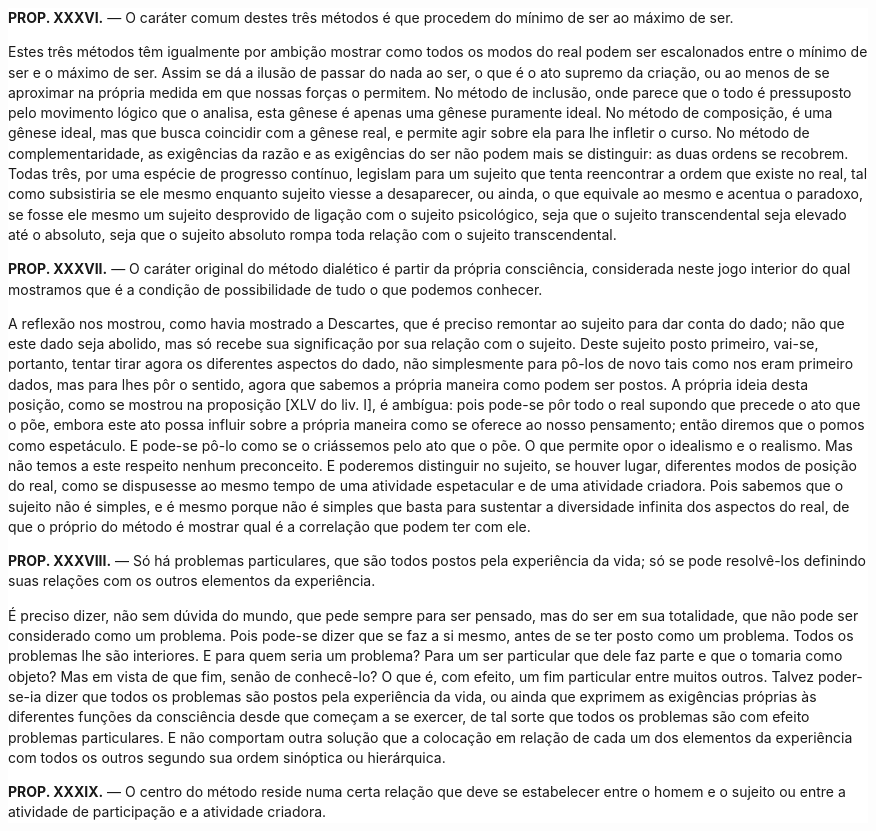 **PROP. XXXVI.**
— O caráter comum destes três métodos é que procedem do mínimo de ser ao máximo de ser.

Estes três métodos têm igualmente por ambição mostrar como todos os modos do real podem ser escalonados entre o mínimo de ser e o máximo de ser. Assim se dá a ilusão de passar do nada ao ser, o que é o ato supremo da criação, ou ao menos de se aproximar na própria medida em que nossas forças o permitem. No método de inclusão, onde parece que o todo é pressuposto pelo movimento lógico que o analisa, esta gênese é apenas uma gênese puramente ideal. No método de composição, é uma gênese ideal, mas que busca coincidir com a gênese real, e permite agir sobre ela para lhe infletir o curso. No método de complementaridade, as exigências da razão e as exigências do ser não podem mais se distinguir: as duas ordens se recobrem. Todas três, por uma espécie de progresso contínuo, legislam para um sujeito que tenta reencontrar a ordem que existe no real, tal como subsistiria se ele mesmo enquanto sujeito viesse a desaparecer, ou ainda, o que equivale ao mesmo e acentua o paradoxo, se fosse ele mesmo um sujeito desprovido de ligação com o sujeito psicológico, seja que o sujeito transcendental seja elevado até o absoluto, seja que o sujeito absoluto rompa toda relação com o sujeito transcendental.

**PROP. XXXVII.**
— O caráter original do método dialético é partir da própria consciência, considerada neste jogo interior do qual mostramos que é a condição de possibilidade de tudo o que podemos conhecer.

A reflexão nos mostrou, como havia mostrado a Descartes, que é preciso remontar ao sujeito para dar conta do dado; não que este dado seja abolido, mas só recebe sua significação por sua relação com o sujeito. Deste sujeito posto primeiro, vai-se, portanto, tentar tirar agora os diferentes aspectos do dado, não simplesmente para pô-los de novo tais como nos eram primeiro dados, mas para lhes pôr o sentido, agora que sabemos a própria maneira como podem ser postos. A própria ideia desta posição, como se mostrou na proposição [XLV do liv. I], é ambígua: pois pode-se pôr todo o real supondo que precede o ato que o põe, embora este ato possa influir sobre a própria maneira como se oferece ao nosso pensamento; então diremos que o pomos como espetáculo. E pode-se pô-lo como se o criássemos pelo ato que o põe. O que permite opor o idealismo e o realismo. Mas não temos a este respeito nenhum preconceito. E poderemos distinguir no sujeito, se houver lugar, diferentes modos de posição do real, como se dispusesse ao mesmo tempo de uma atividade espetacular e de uma atividade criadora. Pois sabemos que o sujeito não é simples, e é mesmo porque não é simples que basta para sustentar a diversidade infinita dos aspectos do real, de que o próprio do método é mostrar qual é a correlação que podem ter com ele.

**PROP. XXXVIII.**
— Só há problemas particulares, que são todos postos pela experiência da vida; só se pode resolvê-los definindo suas relações com os outros elementos da experiência.

É preciso dizer, não sem dúvida do mundo, que pede sempre para ser pensado, mas do ser em sua totalidade, que não pode ser considerado como um problema. Pois pode-se dizer que se faz a si mesmo, antes de se ter posto como um problema. Todos os problemas lhe são interiores. E para quem seria um problema? Para um ser particular que dele faz parte e que o tomaria como objeto? Mas em vista de que fim, senão de conhecê-lo? O que é, com efeito, um fim particular entre muitos outros. Talvez poder-se-ia dizer que todos os problemas são postos pela experiência da vida, ou ainda que exprimem as exigências próprias às diferentes funções da consciência desde que começam a se exercer, de tal sorte que todos os problemas são com efeito problemas particulares. E não comportam outra solução que a colocação em relação de cada um dos elementos da experiência com todos os outros segundo sua ordem sinóptica ou hierárquica.

**PROP. XXXIX.**
— O centro do método reside numa certa relação que deve se estabelecer entre o homem e o sujeito ou entre a atividade de participação e a atividade criadora.
